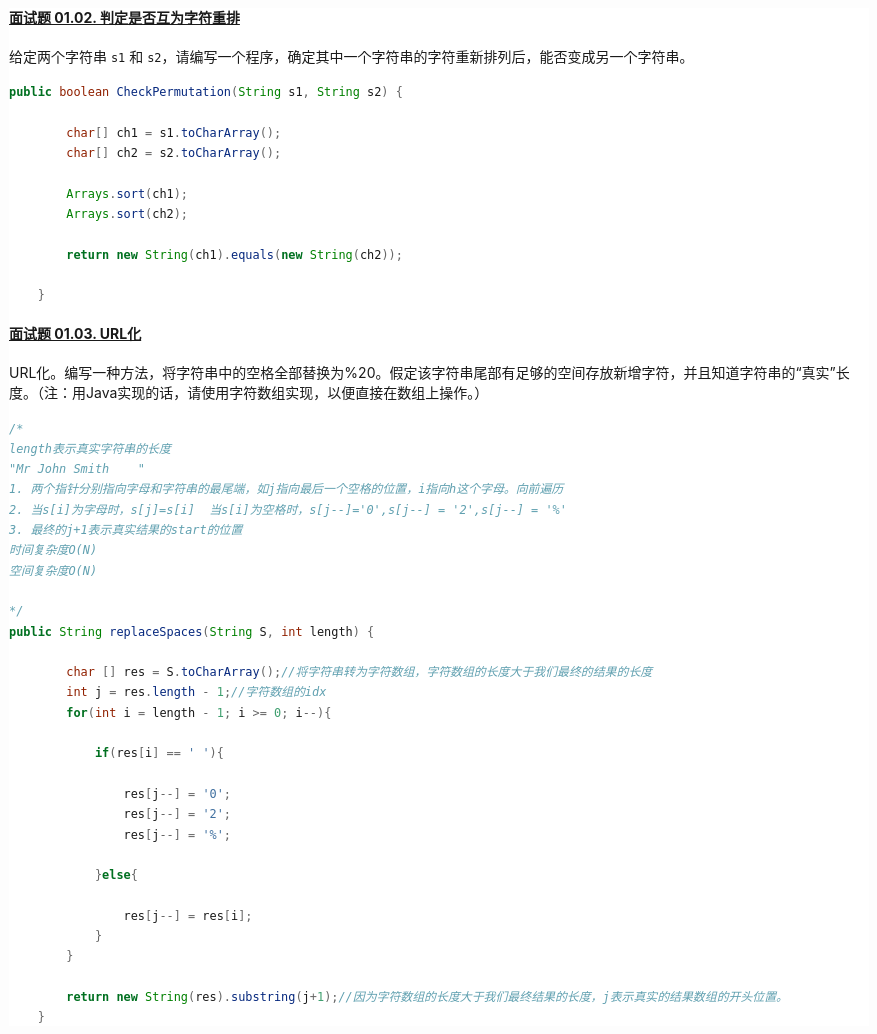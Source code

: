 #### [面试题 01.02. 判定是否互为字符重排](https://leetcode-cn.com/problems/check-permutation-lcci/)

给定两个字符串 `s1` 和 `s2`，请编写一个程序，确定其中一个字符串的字符重新排列后，能否变成另一个字符串。

```java
public boolean CheckPermutation(String s1, String s2) {

        char[] ch1 = s1.toCharArray();
        char[] ch2 = s2.toCharArray();

        Arrays.sort(ch1);
        Arrays.sort(ch2);

        return new String(ch1).equals(new String(ch2));

    }
```

#### [面试题 01.03. URL化](https://leetcode-cn.com/problems/string-to-url-lcci/)

URL化。编写一种方法，将字符串中的空格全部替换为%20。假定该字符串尾部有足够的空间存放新增字符，并且知道字符串的“真实”长度。（注：用Java实现的话，请使用字符数组实现，以便直接在数组上操作。）

```java
/*
length表示真实字符串的长度
"Mr John Smith    "
1. 两个指针分别指向字母和字符串的最尾端，如j指向最后一个空格的位置，i指向h这个字母。向前遍历
2. 当s[i]为字母时，s[j]=s[i]  当s[i]为空格时，s[j--]='0',s[j--] = '2',s[j--] = '%'
3. 最终的j+1表示真实结果的start的位置
时间复杂度O(N)
空间复杂度O(N)

*/
public String replaceSpaces(String S, int length) {

        char [] res = S.toCharArray();//将字符串转为字符数组，字符数组的长度大于我们最终的结果的长度
        int j = res.length - 1;//字符数组的idx
        for(int i = length - 1; i >= 0; i--){

            if(res[i] == ' '){

                res[j--] = '0';
                res[j--] = '2';
                res[j--] = '%';

            }else{

                res[j--] = res[i];
            }
        }

        return new String(res).substring(j+1);//因为字符数组的长度大于我们最终结果的长度，j表示真实的结果数组的开头位置。
    }
```
